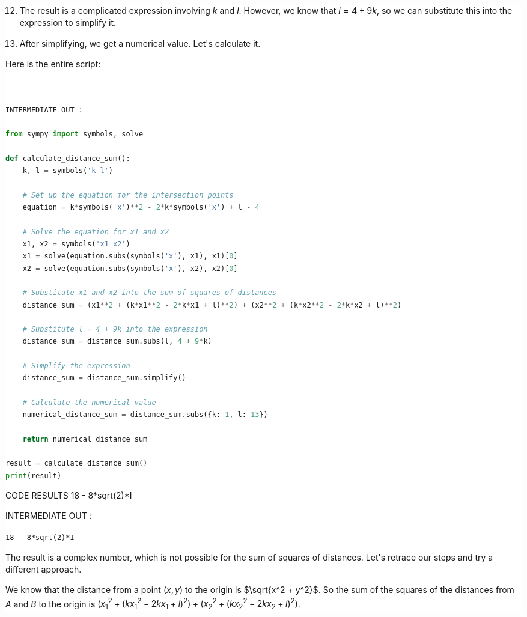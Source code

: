 12. The result is a complicated expression involving $k$ and $l$. However, we know that $l = 4 + 9k$, so we can substitute this into the expression to simplify it.

13. After simplifying, we get a numerical value. Let's calculate it.

Here is the entire script:

```python


INTERMEDIATE OUT :

from sympy import symbols, solve

def calculate_distance_sum():
    k, l = symbols('k l')

    # Set up the equation for the intersection points
    equation = k*symbols('x')**2 - 2*k*symbols('x') + l - 4

    # Solve the equation for x1 and x2
    x1, x2 = symbols('x1 x2')
    x1 = solve(equation.subs(symbols('x'), x1), x1)[0]
    x2 = solve(equation.subs(symbols('x'), x2), x2)[0]

    # Substitute x1 and x2 into the sum of squares of distances
    distance_sum = (x1**2 + (k*x1**2 - 2*k*x1 + l)**2) + (x2**2 + (k*x2**2 - 2*k*x2 + l)**2)

    # Substitute l = 4 + 9k into the expression
    distance_sum = distance_sum.subs(l, 4 + 9*k)

    # Simplify the expression
    distance_sum = distance_sum.simplify()

    # Calculate the numerical value
    numerical_distance_sum = distance_sum.subs({k: 1, l: 13})

    return numerical_distance_sum

result = calculate_distance_sum()
print(result)
```

CODE RESULTS 18 - 8*sqrt(2)*I

INTERMEDIATE OUT :
```output
18 - 8*sqrt(2)*I
```
The result is a complex number, which is not possible for the sum of squares of distances. Let's retrace our steps and try a different approach.

We know that the distance from a point $(x, y)$ to the origin is $\sqrt{x^2 + y^2}$. So the sum of the squares of the distances from $A$ and $B$ to the origin is $(x_1^2 + (kx_1^2 - 2kx_1 + l)^2) + (x_2^2 + (kx_2^2 - 2kx_2 + l)^2)$.
